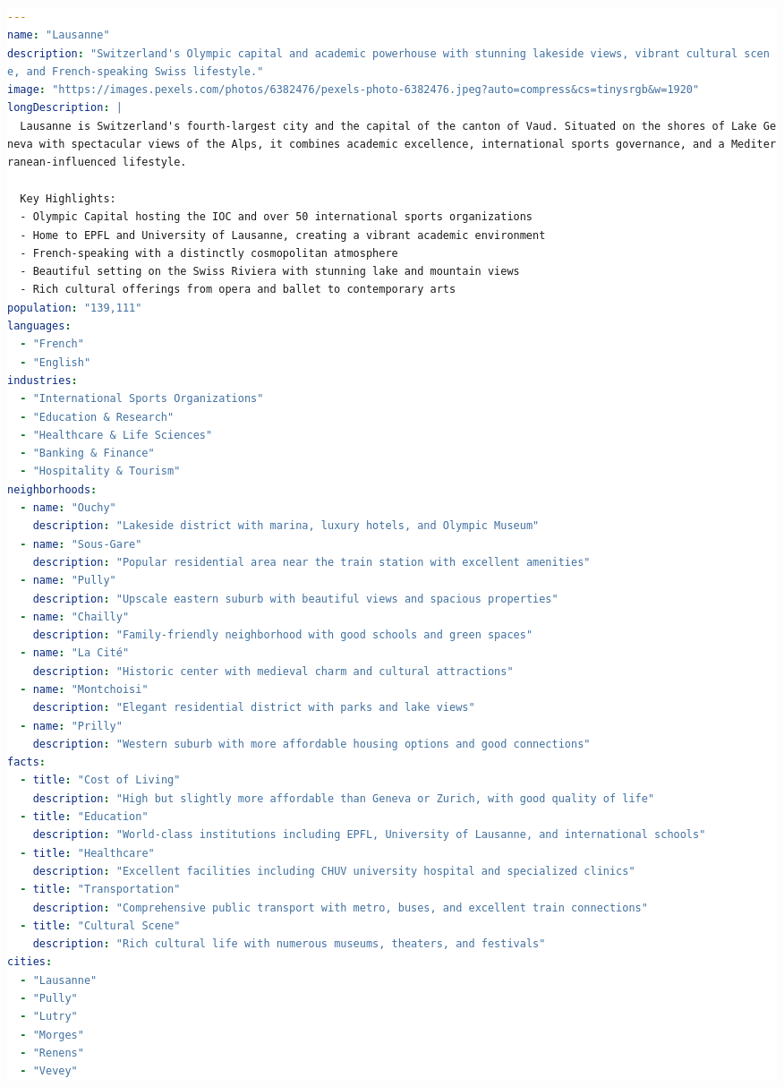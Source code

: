 ```yaml
---
name: "Lausanne"
description: "Switzerland's Olympic capital and academic powerhouse with stunning lakeside views, vibrant cultural scene, and French-speaking Swiss lifestyle."
image: "https://images.pexels.com/photos/6382476/pexels-photo-6382476.jpeg?auto=compress&cs=tinysrgb&w=1920"
longDescription: |
  Lausanne is Switzerland's fourth-largest city and the capital of the canton of Vaud. Situated on the shores of Lake Geneva with spectacular views of the Alps, it combines academic excellence, international sports governance, and a Mediterranean-influenced lifestyle.

  Key Highlights:
  - Olympic Capital hosting the IOC and over 50 international sports organizations
  - Home to EPFL and University of Lausanne, creating a vibrant academic environment
  - French-speaking with a distinctly cosmopolitan atmosphere
  - Beautiful setting on the Swiss Riviera with stunning lake and mountain views
  - Rich cultural offerings from opera and ballet to contemporary arts
population: "139,111"
languages:
  - "French"
  - "English"
industries:
  - "International Sports Organizations"
  - "Education & Research"
  - "Healthcare & Life Sciences"
  - "Banking & Finance"
  - "Hospitality & Tourism"
neighborhoods:
  - name: "Ouchy"
    description: "Lakeside district with marina, luxury hotels, and Olympic Museum"
  - name: "Sous-Gare"
    description: "Popular residential area near the train station with excellent amenities"
  - name: "Pully"
    description: "Upscale eastern suburb with beautiful views and spacious properties"
  - name: "Chailly"
    description: "Family-friendly neighborhood with good schools and green spaces"
  - name: "La Cité"
    description: "Historic center with medieval charm and cultural attractions"
  - name: "Montchoisi"
    description: "Elegant residential district with parks and lake views"
  - name: "Prilly"
    description: "Western suburb with more affordable housing options and good connections"
facts:
  - title: "Cost of Living"
    description: "High but slightly more affordable than Geneva or Zurich, with good quality of life"
  - title: "Education"
    description: "World-class institutions including EPFL, University of Lausanne, and international schools"
  - title: "Healthcare"
    description: "Excellent facilities including CHUV university hospital and specialized clinics"
  - title: "Transportation"
    description: "Comprehensive public transport with metro, buses, and excellent train connections"
  - title: "Cultural Scene"
    description: "Rich cultural life with numerous museums, theaters, and festivals"
cities:
  - "Lausanne"
  - "Pully"
  - "Lutry"
  - "Morges"
  - "Renens"
  - "Vevey"
```